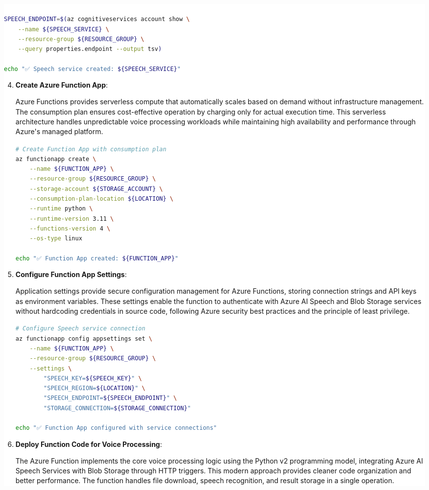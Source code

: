    ```bash

   SPEECH_ENDPOINT=$(az cognitiveservices account show \
       --name ${SPEECH_SERVICE} \
       --resource-group ${RESOURCE_GROUP} \
       --query properties.endpoint --output tsv)

   echo "✅ Speech service created: ${SPEECH_SERVICE}"
   ```

4. **Create Azure Function App**:

   Azure Functions provides serverless compute that automatically scales based on demand without infrastructure management. The consumption plan ensures cost-effective operation by charging only for actual execution time. This serverless architecture handles unpredictable voice processing workloads while maintaining high availability and performance through Azure's managed platform.

   ```bash
   # Create Function App with consumption plan
   az functionapp create \
       --name ${FUNCTION_APP} \
       --resource-group ${RESOURCE_GROUP} \
       --storage-account ${STORAGE_ACCOUNT} \
       --consumption-plan-location ${LOCATION} \
       --runtime python \
       --runtime-version 3.11 \
       --functions-version 4 \
       --os-type linux

   echo "✅ Function App created: ${FUNCTION_APP}"
   ```

5. **Configure Function App Settings**:

   Application settings provide secure configuration management for Azure Functions, storing connection strings and API keys as environment variables. These settings enable the function to authenticate with Azure AI Speech and Blob Storage services without hardcoding credentials in source code, following Azure security best practices and the principle of least privilege.

   ```bash
   # Configure Speech service connection
   az functionapp config appsettings set \
       --name ${FUNCTION_APP} \
       --resource-group ${RESOURCE_GROUP} \
       --settings \
           "SPEECH_KEY=${SPEECH_KEY}" \
           "SPEECH_REGION=${LOCATION}" \
           "SPEECH_ENDPOINT=${SPEECH_ENDPOINT}" \
           "STORAGE_CONNECTION=${STORAGE_CONNECTION}"

   echo "✅ Function App configured with service connections"
   ```

6. **Deploy Function Code for Voice Processing**:

   The Azure Function implements the core voice processing logic using the Python v2 programming model, integrating Azure AI Speech Services with Blob Storage through HTTP triggers. This modern approach provides cleaner code organization and better performance. The function handles file download, speech recognition, and result storage in a single operation.
